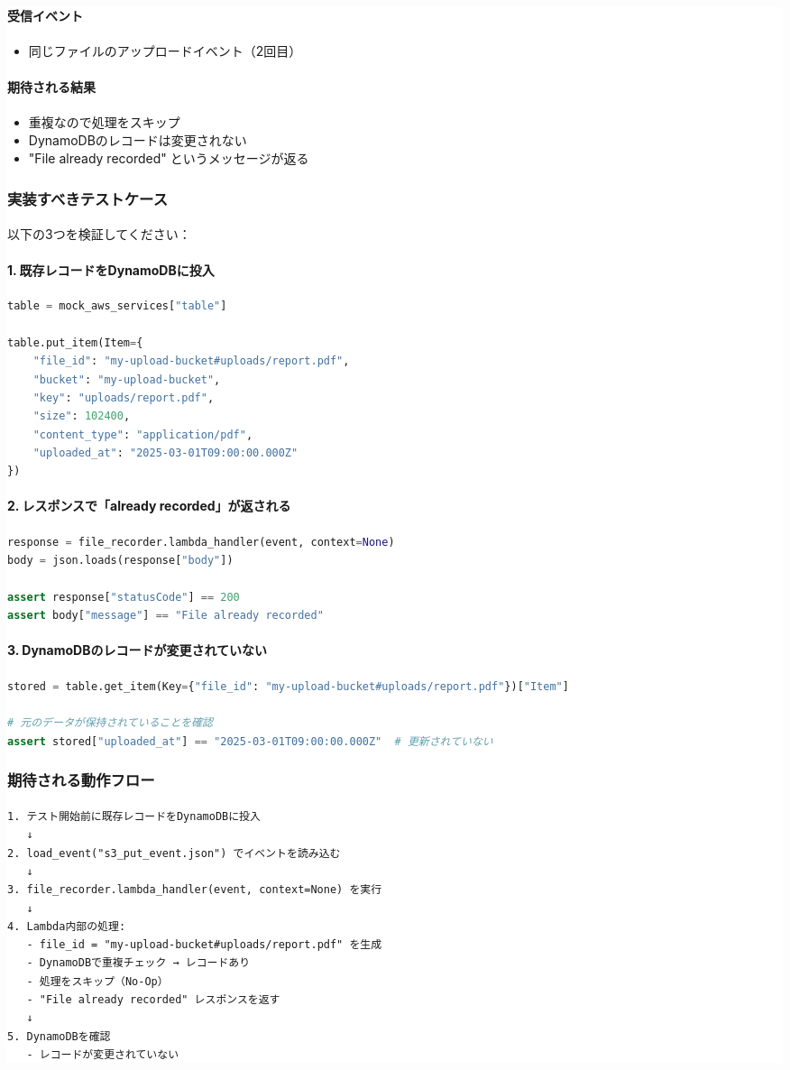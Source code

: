 #### 受信イベント
- 同じファイルのアップロードイベント（2回目）

#### 期待される結果
- 重複なので処理をスキップ
- DynamoDBのレコードは変更されない
- "File already recorded" というメッセージが返る

### 実装すべきテストケース

以下の3つを検証してください：

#### 1. 既存レコードをDynamoDBに投入

```python
table = mock_aws_services["table"]

table.put_item(Item={
    "file_id": "my-upload-bucket#uploads/report.pdf",
    "bucket": "my-upload-bucket",
    "key": "uploads/report.pdf",
    "size": 102400,
    "content_type": "application/pdf",
    "uploaded_at": "2025-03-01T09:00:00.000Z"
})
```

#### 2. レスポンスで「already recorded」が返される

```python
response = file_recorder.lambda_handler(event, context=None)
body = json.loads(response["body"])

assert response["statusCode"] == 200
assert body["message"] == "File already recorded"
```

#### 3. DynamoDBのレコードが変更されていない

```python
stored = table.get_item(Key={"file_id": "my-upload-bucket#uploads/report.pdf"})["Item"]

# 元のデータが保持されていることを確認
assert stored["uploaded_at"] == "2025-03-01T09:00:00.000Z"  # 更新されていない
```

### 期待される動作フロー

```
1. テスト開始前に既存レコードをDynamoDBに投入
   ↓
2. load_event("s3_put_event.json") でイベントを読み込む
   ↓
3. file_recorder.lambda_handler(event, context=None) を実行
   ↓
4. Lambda内部の処理:
   - file_id = "my-upload-bucket#uploads/report.pdf" を生成
   - DynamoDBで重複チェック → レコードあり
   - 処理をスキップ（No-Op）
   - "File already recorded" レスポンスを返す
   ↓
5. DynamoDBを確認
   - レコードが変更されていない
```

